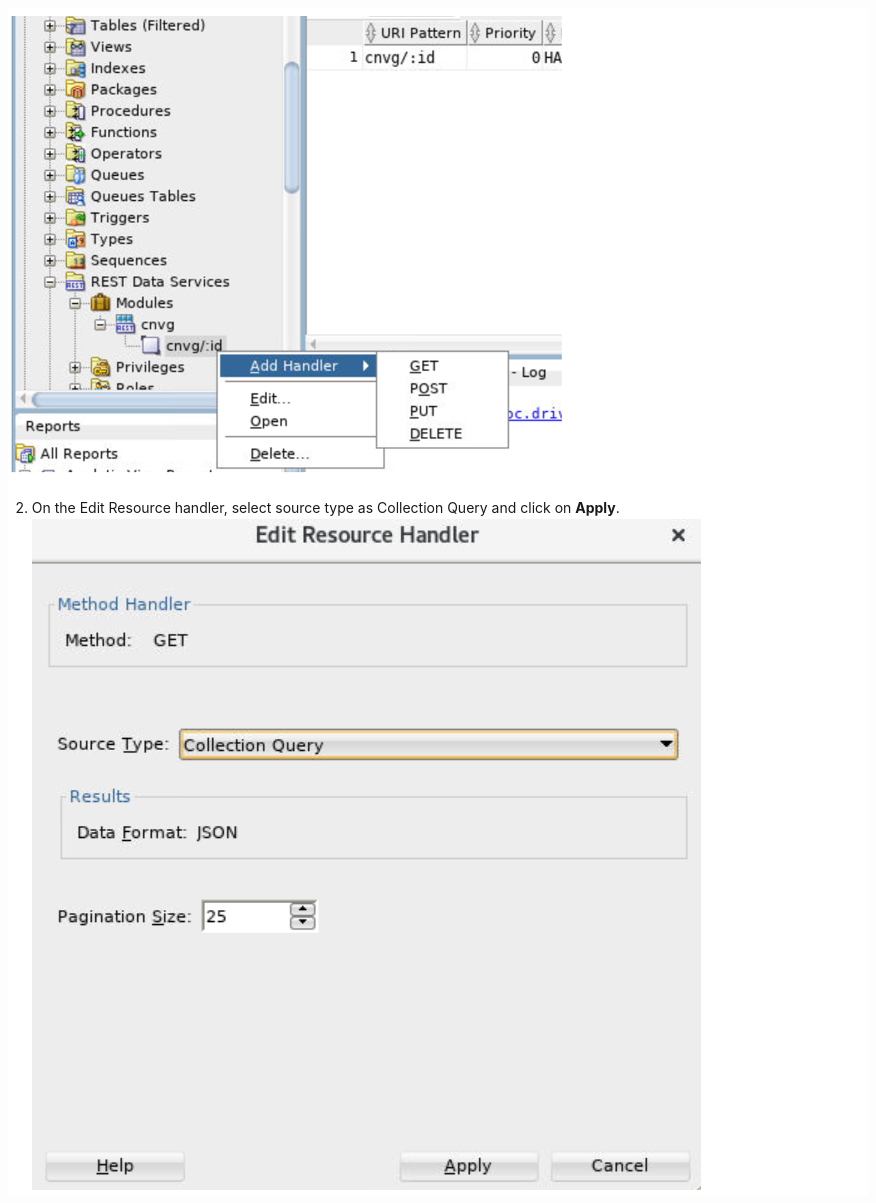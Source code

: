    ![](./images/ordslab2_3.png " ")

2. On the Edit Resource handler, select source type as Collection Query and click on **Apply**.
![](./images/ordslab2.13.png " ")
